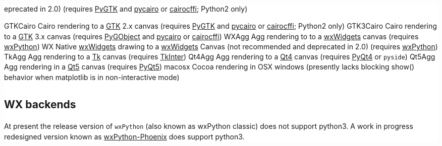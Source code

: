 eprecated in 2.0) (requires <a class="reference external" href="http://www.pygtk.org">PyGTK</a> and <a class="reference external" href="https://www.cairographics.org/pycairo/">pycairo</a> or <a class="reference external" href="https://pythonhosted.org/cairocffi/">cairocffi</a>;
Python2 only)</td>
</tr>
<tr class="row-odd"><td>GTKCairo</td>
<td>Cairo rendering to a <a class="reference internal" href="../glossary/index.html#term-gtk"><span class="xref std std-term">GTK</span></a> 2.x canvas (requires <a class="reference external" href="http://www.pygtk.org">PyGTK</a>
and <a class="reference external" href="https://www.cairographics.org/pycairo/">pycairo</a> or <a class="reference external" href="https://pythonhosted.org/cairocffi/">cairocffi</a>; Python2 only)</td>
</tr>
<tr class="row-even"><td>GTK3Cairo</td>
<td>Cairo rendering to a <a class="reference internal" href="../glossary/index.html#term-gtk"><span class="xref std std-term">GTK</span></a> 3.x canvas (requires <a class="reference external" href="https://wiki.gnome.org/action/show/Projects/PyGObject">PyGObject</a>
and <a class="reference external" href="https://www.cairographics.org/pycairo/">pycairo</a> or <a class="reference external" href="https://pythonhosted.org/cairocffi/">cairocffi</a>)</td>
</tr>
<tr class="row-odd"><td>WXAgg</td>
<td>Agg rendering to to a <a class="reference internal" href="../glossary/index.html#term-wxwidgets"><span class="xref std std-term">wxWidgets</span></a> canvas
(requires <a class="reference external" href="https://www.wxpython.org/">wxPython</a>)</td>
</tr>
<tr class="row-even"><td>WX</td>
<td>Native <a class="reference internal" href="../glossary/index.html#term-wxwidgets"><span class="xref std std-term">wxWidgets</span></a> drawing to a <a class="reference internal" href="../glossary/index.html#term-wxwidgets"><span class="xref std std-term">wxWidgets</span></a> Canvas
(not recommended and deprecated in 2.0) (requires <a class="reference external" href="https://www.wxpython.org/">wxPython</a>)</td>
</tr>
<tr class="row-odd"><td>TkAgg</td>
<td>Agg rendering to a <a class="reference internal" href="../glossary/index.html#term-tk"><span class="xref std std-term">Tk</span></a> canvas (requires <a class="reference external" href="https://wiki.python.org/moin/TkInter">TkInter</a>)</td>
</tr>
<tr class="row-even"><td>Qt4Agg</td>
<td>Agg rendering to a <a class="reference internal" href="../glossary/index.html#term-qt4"><span class="xref std std-term">Qt4</span></a> canvas (requires <a class="reference external" href="https://riverbankcomputing.com/software/pyqt/intro">PyQt4</a> or <code class="docutils literal"><span class="pre">pyside</span></code>)</td>
</tr>
<tr class="row-odd"><td>Qt5Agg</td>
<td>Agg rendering in a <a class="reference internal" href="../glossary/index.html#term-qt5"><span class="xref std std-term">Qt5</span></a> canvas (requires <a class="reference external" href="https://riverbankcomputing.com/software/pyqt/intro">PyQt5</a>)</td>
</tr>
<tr class="row-even"><td>macosx</td>
<td>Cocoa rendering in OSX windows
(presently lacks blocking show() behavior when matplotlib
is in non-interactive mode)</td>
</tr>
</tbody>
</table>
</div>
<div class="section" id="wx-backends">
<h2>WX backends<a class="headerlink" href="#wx-backends" title="Permalink to this headline"></a></h2>
<p>At present the release version of <code class="xref py py-obj docutils literal"><span class="pre">wxPython</span></code> (also known as wxPython classic)
does not support python3. A work in progress redesigned version known as
<a class="reference external" href="https://wxpython.org/Phoenix/docs/html/main.html">wxPython-Phoenix</a> does support python3.